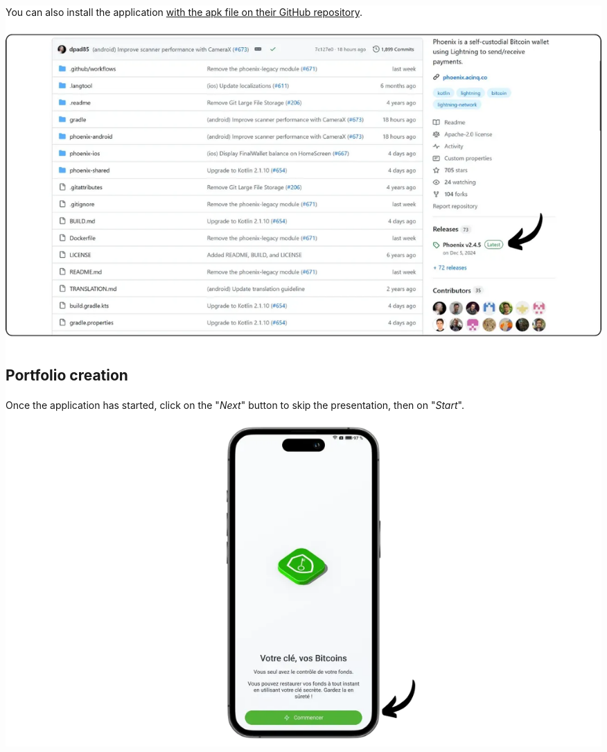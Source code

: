 You can also install the application [with the apk file on their GitHub repository](https://github.com/ACINQ/phoenix/releases).

![Image](assets/fr/03.webp)

## Portfolio creation

Once the application has started, click on the "*Next*" button to skip the presentation, then on "*Start*".

![Image](assets/fr/04.webp)
